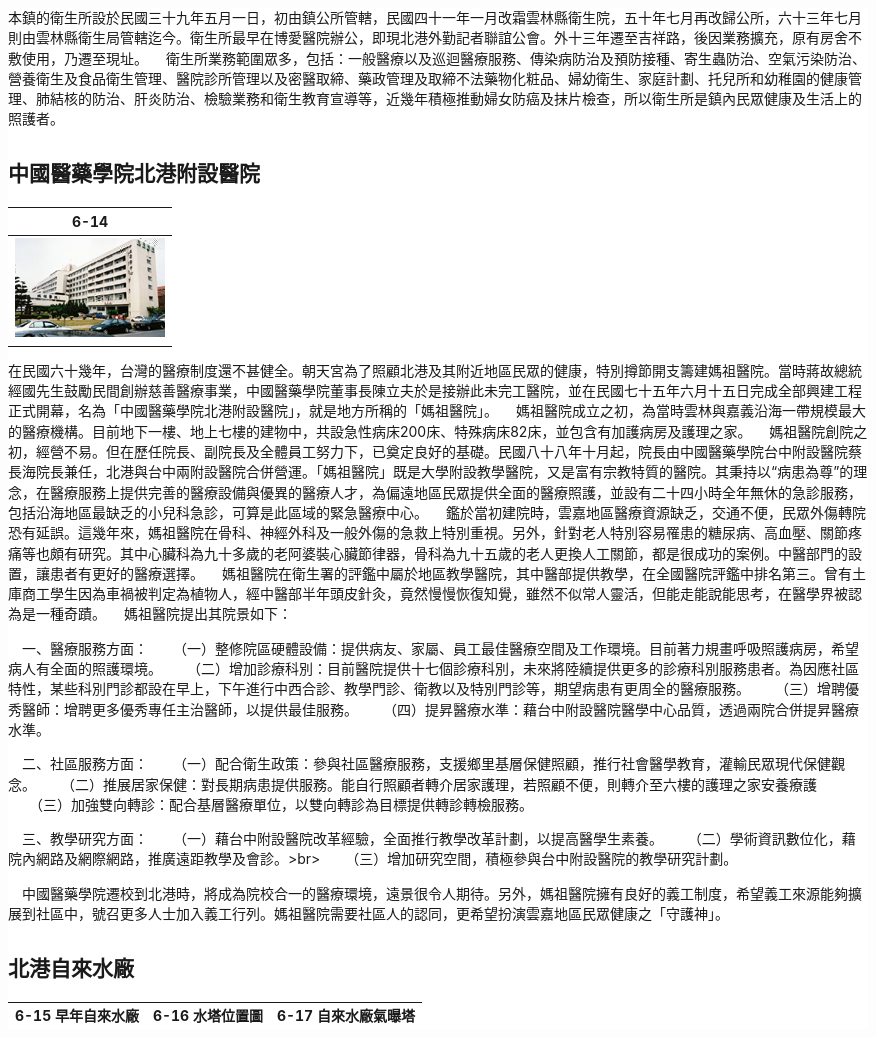 本鎮的衛生所設於民國三十九年五月一日，初由鎮公所管轄，民國四十一年一月改霜雲林縣衛生院，五十年七月再改歸公所，六十三年七月則由雲林縣衛生局管轄迄今。衛生所最早在博愛醫院辦公，即現北港外勤記者聯誼公會。外十三年遷至吉祥路，後因業務擴充，原有房舍不敷使用，乃遷至現址。
　衛生所業務範圍眾多，包括：一般醫療以及巡迴醫療服務、傳染病防治及預防接種、寄生蟲防治、空氣污染防治、營養衛生及食品衛生管理、醫院診所管理以及密醫取締、藥政管理及取締不法藥物化粧品、婦幼衛生、家庭計劃、托兒所和幼稚園的健康管理、肺結核的防治、肝炎防治、檢驗業務和衛生教育宣導等，近幾年積極推動婦女防癌及抹片檢查，所以衛生所是鎮內民眾健康及生活上的照護者。

## 中國醫藥學院北港附設醫院

| 6-14 |
| ----------------- |
| ![](img/6-14.jpg) |

在民國六十幾年，台灣的醫療制度還不甚健全。朝天宮為了照顧北港及其附近地區民眾的健康，特別撙節開支籌建媽祖醫院。當時蔣故總統經國先生鼓勵民間創辦慈善醫療事業，中國醫藥學院董事長陳立夫於是接辦此未完工醫院，並在民國七十五年六月十五日完成全部興建工程正式開幕，名為「中國醫藥學院北港附設醫院」，就是地方所稱的「媽祖醫院」。
　媽祖醫院成立之初，為當時雲林與嘉義沿海一帶規模最大的醫療機構。目前地下一樓、地上七樓的建物中，共設急性病床200床、特殊病床82床，並包含有加護病房及護理之家。
　媽祖醫院創院之初，經營不易。但在歷任院長、副院長及全體員工努力下，已奠定良好的基礎。民國八十八年十月起，院長由中國醫藥學院台中附設醫院蔡長海院長兼任，北港與台中兩附設醫院合併營運。「媽祖醫院」既是大學附設教學醫院，又是富有宗教特質的醫院。其秉持以“病患為尊”的理念，在醫療服務上提供完善的醫療設備與優異的醫療人才，為偏遠地區民眾提供全面的醫療照護，並設有二十四小時全年無休的急診服務，包括沿海地區最缺乏的小兒科急診，可算是此區域的緊急醫療中心。
　鑑於當初建院時，雲嘉地區醫療資源缺乏，交通不便，民眾外傷轉院恐有延誤。這幾年來，媽祖醫院在骨科、神經外科及一般外傷的急救上特別重視。另外，針對老人特別容易罹患的糖尿病、高血壓、關節疼痛等也頗有研究。其中心臟科為九十多歲的老阿婆裝心臟節律器，骨科為九十五歲的老人更換人工關節，都是很成功的案例。中醫部門的設置，讓患者有更好的醫療選擇。
　媽祖醫院在衛生署的評鑑中屬於地區教學醫院，其中醫部提供教學，在全國醫院評鑑中排名第三。曾有土庫商工學生因為車禍被判定為植物人，經中醫部半年頭皮針灸，竟然慢慢恢復知覺，雖然不似常人靈活，但能走能說能思考，在醫學界被認為是一種奇蹟。 
　媽祖醫院提出其院景如下：

　一、醫療服務方面：
　　（一）整修院區硬體設備：提供病友、家屬、員工最佳醫療空間及工作環境。目前著力規畫呼吸照護病房，希望病人有全面的照護環境。
　　（二）增加診療科別：目前醫院提供十七個診療科別，未來將陸續提供更多的診療科別服務患者。為因應社區特性，某些科別門診都設在早上，下午進行中西合診、教學門診、衛教以及特別門診等，期望病患有更周全的醫療服務。
　　（三）增聘優秀醫師：增聘更多優秀專任主治醫師，以提供最佳服務。
　　（四）提昇醫療水準：藉台中附設醫院醫學中心品質，透過兩院合併提昇醫療水準。

　二、社區服務方面：
　　（一）配合衛生政策：參與社區醫療服務，支援鄉里基層保健照顧，推行社會醫學教育，灌輸民眾現代保健觀念。
　　（二）推展居家保健：對長期病患提供服務。能自行照顧者轉介居家護理，若照顧不便，則轉介至六樓的護理之家安養療護
　　（三）加強雙向轉診：配合基層醫療單位，以雙向轉診為目標提供轉診轉檢服務。

　三、教學研究方面：
　　（一）藉台中附設醫院改革經驗，全面推行教學改革計劃，以提高醫學生素養。
　　（二）學術資訊數位化，藉院內網路及網際網路，推廣遠距教學及會診。>br> 　　（三）增加研究空間，積極參與台中附設醫院的教學研究計劃。

　中國醫藥學院遷校到北港時，將成為院校合一的醫療環境，遠景很令人期待。另外，媽祖醫院擁有良好的義工制度，希望義工來源能夠擴展到社區中，號召更多人士加入義工行列。媽祖醫院需要社區人的認同，更希望扮演雲嘉地區民眾健康之「守護神」。

## 北港自來水廠

| 6-15 早年自來水廠 | 6-16 水塔位置圖 | 6-17 自來水廠氣曝塔 |
| ----------------- | ----------------- | ----------------- |